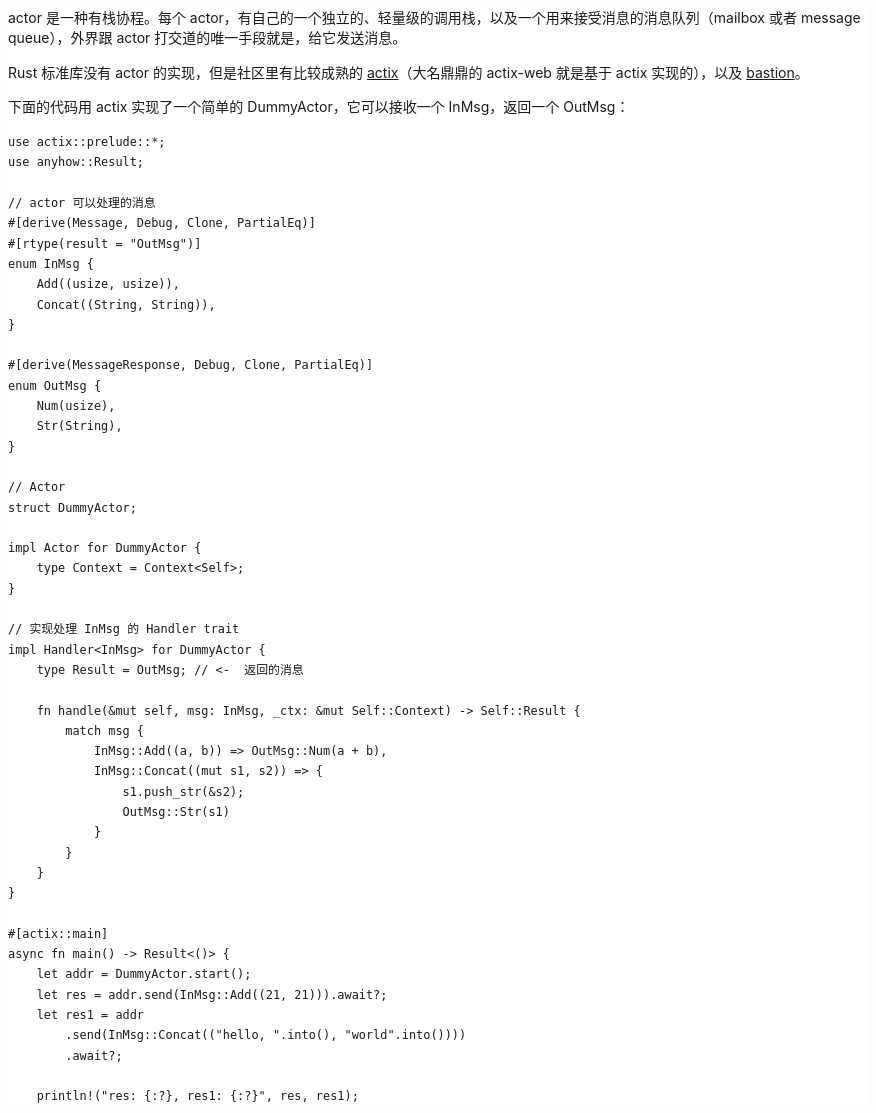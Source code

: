 actor 是一种有栈协程。每个 actor，有自己的一个独立的、轻量级的调用栈，以及一个用来接受消息的消息队列（mailbox 或者 message queue），外界跟 actor 打交道的唯一手段就是，给它发送消息。

Rust 标准库没有 actor 的实现，但是社区里有比较成熟的 [actix](https://github.com/actix/actix)（大名鼎鼎的 actix-web 就是基于 actix 实现的），以及 [bastion](https://github.com/bastion-rs/bastion)。

下面的代码用 actix 实现了一个简单的 DummyActor，它可以接收一个 InMsg，返回一个 OutMsg：

    use actix::prelude::*;
    use anyhow::Result;
    
    // actor 可以处理的消息
    #[derive(Message, Debug, Clone, PartialEq)]
    #[rtype(result = "OutMsg")]
    enum InMsg {
        Add((usize, usize)),
        Concat((String, String)),
    }
    
    #[derive(MessageResponse, Debug, Clone, PartialEq)]
    enum OutMsg {
        Num(usize),
        Str(String),
    }
    
    // Actor
    struct DummyActor;
    
    impl Actor for DummyActor {
        type Context = Context<Self>;
    }
    
    // 实现处理 InMsg 的 Handler trait
    impl Handler<InMsg> for DummyActor {
        type Result = OutMsg; // <-  返回的消息
    
        fn handle(&mut self, msg: InMsg, _ctx: &mut Self::Context) -> Self::Result {
            match msg {
                InMsg::Add((a, b)) => OutMsg::Num(a + b),
                InMsg::Concat((mut s1, s2)) => {
                    s1.push_str(&s2);
                    OutMsg::Str(s1)
                }
            }
        }
    }
    
    #[actix::main]
    async fn main() -> Result<()> {
        let addr = DummyActor.start();
        let res = addr.send(InMsg::Add((21, 21))).await?;
        let res1 = addr
            .send(InMsg::Concat(("hello, ".into(), "world".into())))
            .await?;
    
        println!("res: {:?}, res1: {:?}", res, res1);
    